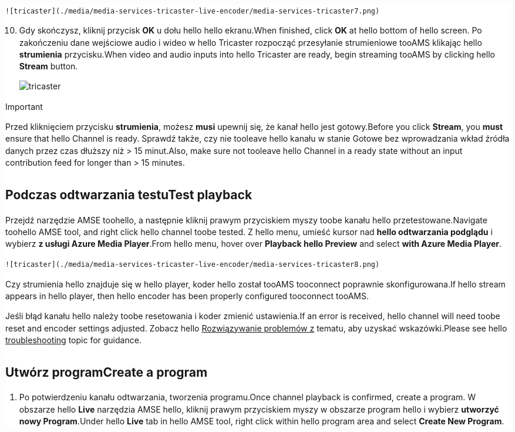     ![tricaster](./media/media-services-tricaster-live-encoder/media-services-tricaster7.png)
10. <span data-ttu-id="5d35f-177">Gdy skończysz, kliknij przycisk **OK** u dołu hello hello ekranu.</span><span class="sxs-lookup"><span data-stu-id="5d35f-177">When finished, click **OK** at hello bottom of hello screen.</span></span> <span data-ttu-id="5d35f-178">Po zakończeniu dane wejściowe audio i wideo w hello Tricaster rozpocząć przesyłanie strumieniowe tooAMS klikając hello **strumienia** przycisku.</span><span class="sxs-lookup"><span data-stu-id="5d35f-178">When video and audio inputs into hello Tricaster are ready, begin streaming tooAMS by clicking hello **Stream** button.</span></span>

     ![tricaster](./media/media-services-tricaster-live-encoder/media-services-tricaster11.png)

> [!IMPORTANT]
> <span data-ttu-id="5d35f-180">Przed kliknięciem przycisku **strumienia**, możesz **musi** upewnij się, że kanał hello jest gotowy.</span><span class="sxs-lookup"><span data-stu-id="5d35f-180">Before you click **Stream**, you **must** ensure that hello Channel is ready.</span></span>
> <span data-ttu-id="5d35f-181">Sprawdź także, czy nie tooleave hello kanału w stanie Gotowe bez wprowadzania wkład źródła danych przez czas dłuższy niż > 15 minut.</span><span class="sxs-lookup"><span data-stu-id="5d35f-181">Also, make sure not tooleave hello Channel in a ready state without an input contribution feed for longer than > 15 minutes.</span></span>
>
>

## <a name="test-playback"></a><span data-ttu-id="5d35f-182">Podczas odtwarzania testu</span><span class="sxs-lookup"><span data-stu-id="5d35f-182">Test playback</span></span>
<span data-ttu-id="5d35f-183">Przejdź narzędzie AMSE toohello, a następnie kliknij prawym przyciskiem myszy toobe kanału hello przetestowane.</span><span class="sxs-lookup"><span data-stu-id="5d35f-183">Navigate toohello AMSE tool, and right click hello channel toobe tested.</span></span> <span data-ttu-id="5d35f-184">Z hello menu, umieść kursor nad **hello odtwarzania podglądu** i wybierz **z usługi Azure Media Player**.</span><span class="sxs-lookup"><span data-stu-id="5d35f-184">From hello menu, hover over **Playback hello Preview** and select **with Azure Media Player**.</span></span>  

    ![tricaster](./media/media-services-tricaster-live-encoder/media-services-tricaster8.png)

<span data-ttu-id="5d35f-185">Czy strumienia hello znajduje się w hello player, koder hello został tooAMS tooconnect poprawnie skonfigurowana.</span><span class="sxs-lookup"><span data-stu-id="5d35f-185">If hello stream appears in hello player, then hello encoder has been properly configured tooconnect tooAMS.</span></span>

<span data-ttu-id="5d35f-186">Jeśli błąd kanału hello należy toobe resetowania i koder zmienić ustawienia.</span><span class="sxs-lookup"><span data-stu-id="5d35f-186">If an error is received, hello channel will need toobe reset and encoder settings adjusted.</span></span> <span data-ttu-id="5d35f-187">Zobacz hello [Rozwiązywanie problemów z](media-services-troubleshooting-live-streaming.md) tematu, aby uzyskać wskazówki.</span><span class="sxs-lookup"><span data-stu-id="5d35f-187">Please see hello [troubleshooting](media-services-troubleshooting-live-streaming.md) topic for guidance.</span></span>  

## <a name="create-a-program"></a><span data-ttu-id="5d35f-188">Utwórz program</span><span class="sxs-lookup"><span data-stu-id="5d35f-188">Create a program</span></span>
1. <span data-ttu-id="5d35f-189">Po potwierdzeniu kanału odtwarzania, tworzenia programu.</span><span class="sxs-lookup"><span data-stu-id="5d35f-189">Once channel playback is confirmed, create a program.</span></span> <span data-ttu-id="5d35f-190">W obszarze hello **Live** narzędzia AMSE hello, kliknij prawym przyciskiem myszy w obszarze program hello i wybierz **utworzyć nowy Program**.</span><span class="sxs-lookup"><span data-stu-id="5d35f-190">Under hello **Live** tab in hello AMSE tool, right click within hello program area and select **Create New Program**.</span></span>  
